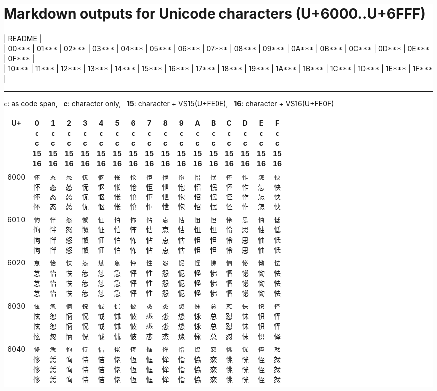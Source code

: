 # Markdown outputs for Unicode characters (U+6000..U+6FFF)

| [README](../README.md) |<br>
| [00\*\*\*](0000.md) | [01\*\*\*](1000.md) | [02\*\*\*](2000.md) | [03\*\*\*](3000.md) | [04\*\*\*](4000.md) | [05\*\*\*](5000.md) | 06\*\*\* | [07\*\*\*](7000.md) | [08\*\*\*](8000.md) | [09\*\*\*](9000.md) | [0A\*\*\*](A000.md) | [0B\*\*\*](B000.md) | [0C\*\*\*](C000.md) | [0D\*\*\*](D000.md) | [0E\*\*\*](E000.md) | [0F\*\*\*](F000.md) |<br>|
 [10\*\*\*](10000.md) | [11\*\*\*](11000.md) | [12\*\*\*](12000.md) | [13\*\*\*](13000.md) | [14\*\*\*](14000.md) | [15\*\*\*](15000.md) | [16\*\*\*](16000.md) | [17\*\*\*](17000.md) | [18\*\*\*](18000.md) | [19\*\*\*](19000.md) | [1A\*\*\*](1A000.md) | [1B\*\*\*](1B000.md) | [1C\*\*\*](1C000.md) | [1D\*\*\*](1D000.md) | [1E\*\*\*](1E000.md) | [1F\*\*\*](1F000.md) |

--------------------

`c`: as code span, &nbsp; **c**: character only, &nbsp; **15**: character + VS15(U+FE0E), &nbsp; **16**: character + VS16(U+FE0F)

| U+ |  0<br>`c`<br>c<br>15<br>16 | 1<br>`c`<br>c<br>15<br>16 | 2<br>`c`<br>c<br>15<br>16 | 3<br>`c`<br>c<br>15<br>16 | 4<br>`c`<br>c<br>15<br>16 | 5<br>`c`<br>c<br>15<br>16 | 6<br>`c`<br>c<br>15<br>16 | 7<br>`c`<br>c<br>15<br>16 | 8<br>`c`<br>c<br>15<br>16 | 9<br>`c`<br>c<br>15<br>16 | A<br>`c`<br>c<br>15<br>16 | B<br>`c`<br>c<br>15<br>16 | C<br>`c`<br>c<br>15<br>16 | D<br>`c`<br>c<br>15<br>16 | E<br>`c`<br>c<br>15<br>16 | F<br>`c`<br>c<br>15<br>16 |
| :-: | :-: | :-: | :-: | :-: | :-: | :-: | :-: | :-: | :-: | :-: | :-: | :-: | :-: | :-: | :-: | :-: |
| <span id="600x">6000</span> | <span id="6000">`怀`</span><br>怀<br>怀︎<br>怀️ | <span id="6001">`态`</span><br>态<br>态︎<br>态️ | <span id="6002">`怂`</span><br>怂<br>怂︎<br>怂️ | <span id="6003">`怃`</span><br>怃<br>怃︎<br>怃️ | <span id="6004">`怄`</span><br>怄<br>怄︎<br>怄️ | <span id="6005">`怅`</span><br>怅<br>怅︎<br>怅️ | <span id="6006">`怆`</span><br>怆<br>怆︎<br>怆️ | <span id="6007">`怇`</span><br>怇<br>怇︎<br>怇️ | <span id="6008">`怈`</span><br>怈<br>怈︎<br>怈️ | <span id="6009">`怉`</span><br>怉<br>怉︎<br>怉️ | <span id="600A">`怊`</span><br>怊<br>怊︎<br>怊️ | <span id="600B">`怋`</span><br>怋<br>怋︎<br>怋️ | <span id="600C">`怌`</span><br>怌<br>怌︎<br>怌️ | <span id="600D">`怍`</span><br>怍<br>怍︎<br>怍️ | <span id="600E">`怎`</span><br>怎<br>怎︎<br>怎️ | <span id="600F">`怏`</span><br>怏<br>怏︎<br>怏️ |
| <span id="601x">6010</span> | <span id="6010">`怐`</span><br>怐<br>怐︎<br>怐️ | <span id="6011">`怑`</span><br>怑<br>怑︎<br>怑️ | <span id="6012">`怒`</span><br>怒<br>怒︎<br>怒️ | <span id="6013">`怓`</span><br>怓<br>怓︎<br>怓️ | <span id="6014">`怔`</span><br>怔<br>怔︎<br>怔️ | <span id="6015">`怕`</span><br>怕<br>怕︎<br>怕️ | <span id="6016">`怖`</span><br>怖<br>怖︎<br>怖️ | <span id="6017">`怗`</span><br>怗<br>怗︎<br>怗️ | <span id="6018">`怘`</span><br>怘<br>怘︎<br>怘️ | <span id="6019">`怙`</span><br>怙<br>怙︎<br>怙️ | <span id="601A">`怚`</span><br>怚<br>怚︎<br>怚️ | <span id="601B">`怛`</span><br>怛<br>怛︎<br>怛️ | <span id="601C">`怜`</span><br>怜<br>怜︎<br>怜️ | <span id="601D">`思`</span><br>思<br>思︎<br>思️ | <span id="601E">`怞`</span><br>怞<br>怞︎<br>怞️ | <span id="601F">`怟`</span><br>怟<br>怟︎<br>怟️ |
| <span id="602x">6020</span> | <span id="6020">`怠`</span><br>怠<br>怠︎<br>怠️ | <span id="6021">`怡`</span><br>怡<br>怡︎<br>怡️ | <span id="6022">`怢`</span><br>怢<br>怢︎<br>怢️ | <span id="6023">`怣`</span><br>怣<br>怣︎<br>怣️ | <span id="6024">`怤`</span><br>怤<br>怤︎<br>怤️ | <span id="6025">`急`</span><br>急<br>急︎<br>急️ | <span id="6026">`怦`</span><br>怦<br>怦︎<br>怦️ | <span id="6027">`性`</span><br>性<br>性︎<br>性️ | <span id="6028">`怨`</span><br>怨<br>怨︎<br>怨️ | <span id="6029">`怩`</span><br>怩<br>怩︎<br>怩️ | <span id="602A">`怪`</span><br>怪<br>怪︎<br>怪️ | <span id="602B">`怫`</span><br>怫<br>怫︎<br>怫️ | <span id="602C">`怬`</span><br>怬<br>怬︎<br>怬️ | <span id="602D">`怭`</span><br>怭<br>怭︎<br>怭️ | <span id="602E">`怮`</span><br>怮<br>怮︎<br>怮️ | <span id="602F">`怯`</span><br>怯<br>怯︎<br>怯️ |
| <span id="603x">6030</span> | <span id="6030">`怰`</span><br>怰<br>怰︎<br>怰️ | <span id="6031">`怱`</span><br>怱<br>怱︎<br>怱️ | <span id="6032">`怲`</span><br>怲<br>怲︎<br>怲️ | <span id="6033">`怳`</span><br>怳<br>怳︎<br>怳️ | <span id="6034">`怴`</span><br>怴<br>怴︎<br>怴️ | <span id="6035">`怵`</span><br>怵<br>怵︎<br>怵️ | <span id="6036">`怶`</span><br>怶<br>怶︎<br>怶️ | <span id="6037">`怷`</span><br>怷<br>怷︎<br>怷️ | <span id="6038">`怸`</span><br>怸<br>怸︎<br>怸️ | <span id="6039">`怹`</span><br>怹<br>怹︎<br>怹️ | <span id="603A">`怺`</span><br>怺<br>怺︎<br>怺️ | <span id="603B">`总`</span><br>总<br>总︎<br>总️ | <span id="603C">`怼`</span><br>怼<br>怼︎<br>怼️ | <span id="603D">`怽`</span><br>怽<br>怽︎<br>怽️ | <span id="603E">`怾`</span><br>怾<br>怾︎<br>怾️ | <span id="603F">`怿`</span><br>怿<br>怿︎<br>怿️ |
| <span id="604x">6040</span> | <span id="6040">`恀`</span><br>恀<br>恀︎<br>恀️ | <span id="6041">`恁`</span><br>恁<br>恁︎<br>恁️ | <span id="6042">`恂`</span><br>恂<br>恂︎<br>恂️ | <span id="6043">`恃`</span><br>恃<br>恃︎<br>恃️ | <span id="6044">`恄`</span><br>恄<br>恄︎<br>恄️ | <span id="6045">`恅`</span><br>恅<br>恅︎<br>恅️ | <span id="6046">`恆`</span><br>恆<br>恆︎<br>恆️ | <span id="6047">`恇`</span><br>恇<br>恇︎<br>恇️ | <span id="6048">`恈`</span><br>恈<br>恈︎<br>恈️ | <span id="6049">`恉`</span><br>恉<br>恉︎<br>恉️ | <span id="604A">`恊`</span><br>恊<br>恊︎<br>恊️ | <span id="604B">`恋`</span><br>恋<br>恋︎<br>恋️ | <span id="604C">`恌`</span><br>恌<br>恌︎<br>恌️ | <span id="604D">`恍`</span><br>恍<br>恍︎<br>恍️ | <span id="604E">`恎`</span><br>恎<br>恎︎<br>恎️ | <span id="604F">`恏`</span><br>恏<br>恏︎<br>恏️ |